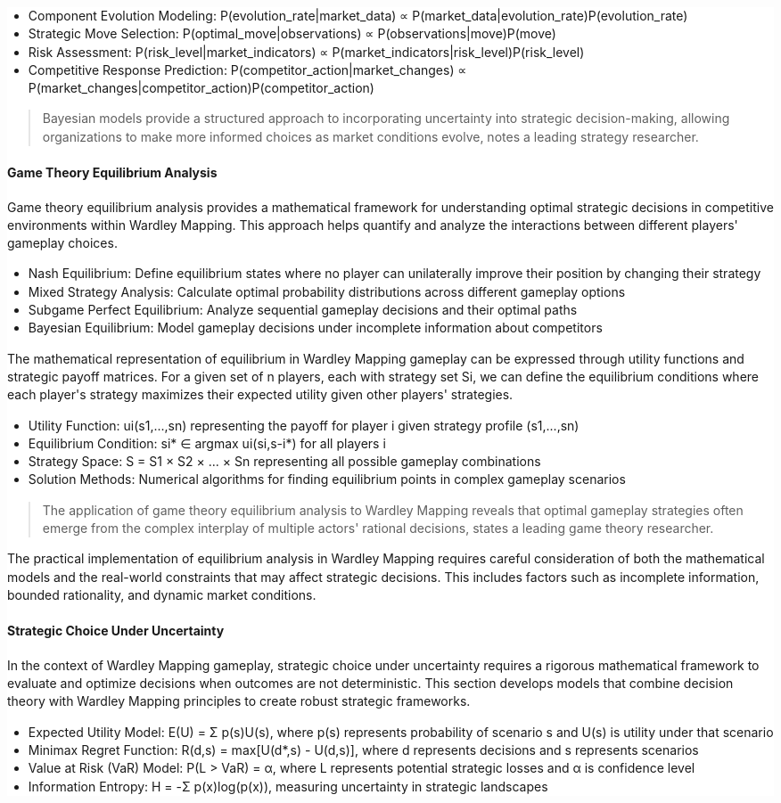 - Component Evolution Modeling: P(evolution_rate|market_data) ∝ P(market_data|evolution_rate)P(evolution_rate)
- Strategic Move Selection: P(optimal_move|observations) ∝ P(observations|move)P(move)
- Risk Assessment: P(risk_level|market_indicators) ∝ P(market_indicators|risk_level)P(risk_level)
- Competitive Response Prediction: P(competitor_action|market_changes) ∝ P(market_changes|competitor_action)P(competitor_action)

> Bayesian models provide a structured approach to incorporating uncertainty into strategic decision-making, allowing organizations to make more informed choices as market conditions evolve, notes a leading strategy researcher.



#### Game Theory Equilibrium Analysis

Game theory equilibrium analysis provides a mathematical framework for understanding optimal strategic decisions in competitive environments within Wardley Mapping. This approach helps quantify and analyze the interactions between different players' gameplay choices.

- Nash Equilibrium: Define equilibrium states where no player can unilaterally improve their position by changing their strategy
- Mixed Strategy Analysis: Calculate optimal probability distributions across different gameplay options
- Subgame Perfect Equilibrium: Analyze sequential gameplay decisions and their optimal paths
- Bayesian Equilibrium: Model gameplay decisions under incomplete information about competitors

The mathematical representation of equilibrium in Wardley Mapping gameplay can be expressed through utility functions and strategic payoff matrices. For a given set of n players, each with strategy set Si, we can define the equilibrium conditions where each player's strategy maximizes their expected utility given other players' strategies.

- Utility Function: ui(s1,...,sn) representing the payoff for player i given strategy profile (s1,...,sn)
- Equilibrium Condition: si* ∈ argmax ui(si,s-i*) for all players i
- Strategy Space: S = S1 × S2 × ... × Sn representing all possible gameplay combinations
- Solution Methods: Numerical algorithms for finding equilibrium points in complex gameplay scenarios

> The application of game theory equilibrium analysis to Wardley Mapping reveals that optimal gameplay strategies often emerge from the complex interplay of multiple actors' rational decisions, states a leading game theory researcher.

The practical implementation of equilibrium analysis in Wardley Mapping requires careful consideration of both the mathematical models and the real-world constraints that may affect strategic decisions. This includes factors such as incomplete information, bounded rationality, and dynamic market conditions.



#### Strategic Choice Under Uncertainty

In the context of Wardley Mapping gameplay, strategic choice under uncertainty requires a rigorous mathematical framework to evaluate and optimize decisions when outcomes are not deterministic. This section develops models that combine decision theory with Wardley Mapping principles to create robust strategic frameworks.

- Expected Utility Model: E(U) = Σ p(s)U(s), where p(s) represents probability of scenario s and U(s) is utility under that scenario
- Minimax Regret Function: R(d,s) = max[U(d*,s) - U(d,s)], where d represents decisions and s represents scenarios
- Value at Risk (VaR) Model: P(L > VaR) = α, where L represents potential strategic losses and α is confidence level
- Information Entropy: H = -Σ p(x)log(p(x)), measuring uncertainty in strategic landscapes
